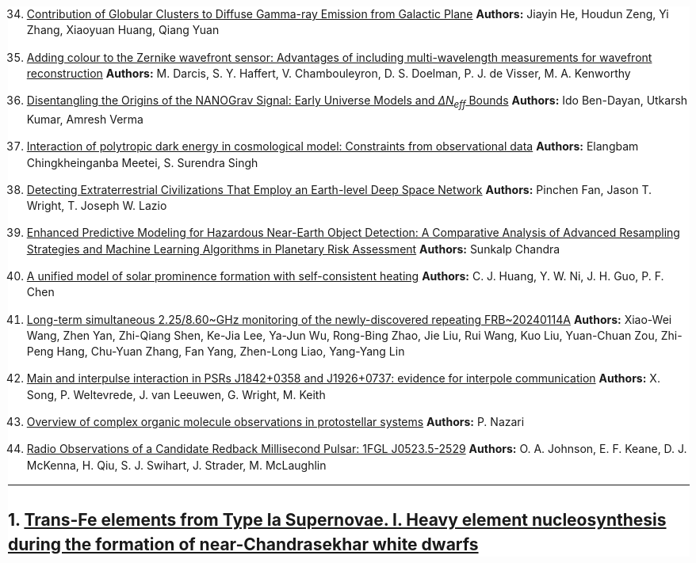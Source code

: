 34. [Contribution of Globular Clusters to Diffuse Gamma-ray Emission from Galactic Plane](#user-content-link34)
**Authors:** Jiayin He, Houdun Zeng, Yi Zhang, Xiaoyuan Huang, Qiang Yuan

35. [Adding colour to the Zernike wavefront sensor: Advantages of including multi-wavelength measurements for wavefront reconstruction](#user-content-link35)
**Authors:** M. Darcis, S. Y. Haffert, V. Chambouleyron, D. S. Doelman, P. J. de Visser, M. A. Kenworthy

36. [Disentangling the Origins of the NANOGrav Signal: Early Universe Models and $\Delta N_{eff}$ Bounds](#user-content-link36)
**Authors:** Ido Ben-Dayan, Utkarsh Kumar, Amresh Verma

37. [Interaction of polytropic dark energy in cosmological model: Constraints from observational data](#user-content-link37)
**Authors:** Elangbam Chingkheinganba Meetei, S. Surendra Singh

38. [Detecting Extraterrestrial Civilizations That Employ an Earth-level Deep Space Network](#user-content-link38)
**Authors:** Pinchen Fan, Jason T. Wright, T. Joseph W. Lazio

39. [Enhanced Predictive Modeling for Hazardous Near-Earth Object Detection: A Comparative Analysis of Advanced Resampling Strategies and Machine Learning Algorithms in Planetary Risk Assessment](#user-content-link39)
**Authors:** Sunkalp Chandra

40. [A unified model of solar prominence formation with self-consistent heating](#user-content-link40)
**Authors:** C. J. Huang, Y. W. Ni, J. H. Guo, P. F. Chen

41. [Long-term simultaneous 2.25/8.60~GHz monitoring of the newly-discovered repeating FRB~20240114A](#user-content-link41)
**Authors:** Xiao-Wei Wang, Zhen Yan, Zhi-Qiang Shen, Ke-Jia Lee, Ya-Jun Wu, Rong-Bing Zhao, Jie Liu, Rui Wang, Kuo Liu, Yuan-Chuan Zou, Zhi-Peng Hang, Chu-Yuan Zhang, Fan Yang, Zhen-Long Liao, Yang-Yang Lin

42. [Main and interpulse interaction in PSRs J1842+0358 and J1926+0737: evidence for interpole communication](#user-content-link42)
**Authors:** X. Song, P. Weltevrede, J. van Leeuwen, G. Wright, M. Keith

43. [Overview of complex organic molecule observations in protostellar systems](#user-content-link43)
**Authors:** P. Nazari

44. [Radio Observations of a Candidate Redback Millisecond Pulsar: 1FGL J0523.5-2529](#user-content-link44)
**Authors:** O. A. Johnson, E. F. Keane, D. J. McKenna, H. Qiu, S. J. Swihart, J. Strader, M. McLaughlin

---

## 1. [Trans-Fe elements from Type Ia Supernovae. I. Heavy element nucleosynthesis during the formation of near-Chandrasekhar white dwarfs](https://arxiv.org/abs/2508.15079) <a id="link1"></a>
